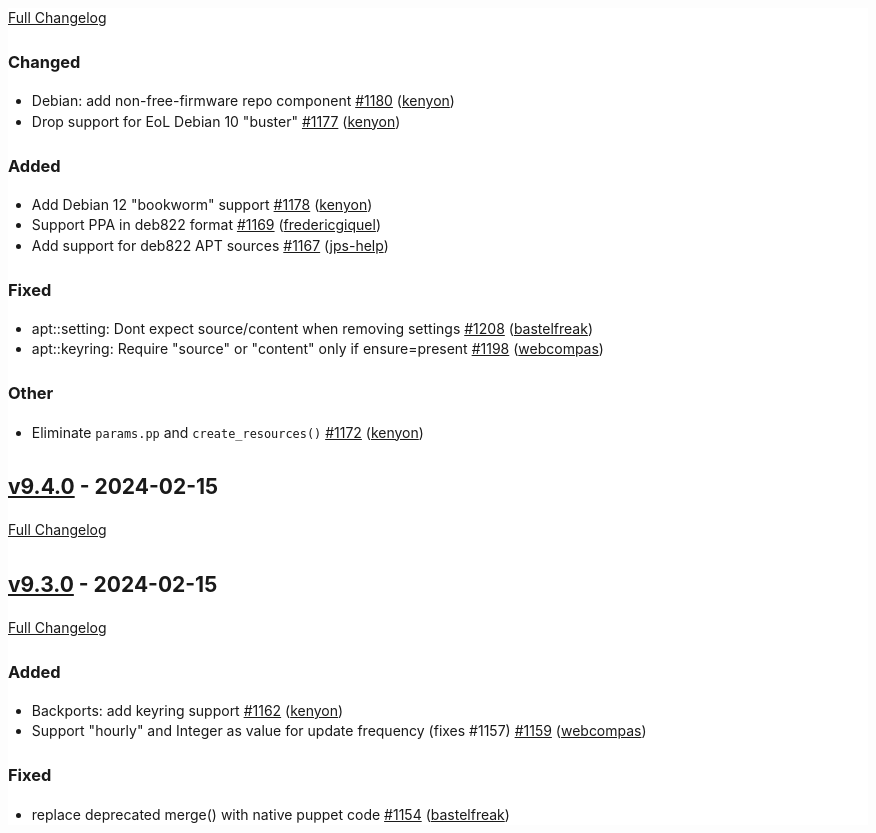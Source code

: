 [Full Changelog](https://github.com/puppetlabs/puppetlabs-apt/compare/v9.4.0...v10.0.0)

### Changed

- Debian: add non-free-firmware repo component [#1180](https://github.com/puppetlabs/puppetlabs-apt/pull/1180) ([kenyon](https://github.com/kenyon))
- Drop support for EoL Debian 10 "buster" [#1177](https://github.com/puppetlabs/puppetlabs-apt/pull/1177) ([kenyon](https://github.com/kenyon))

### Added

- Add Debian 12 "bookworm" support [#1178](https://github.com/puppetlabs/puppetlabs-apt/pull/1178) ([kenyon](https://github.com/kenyon))
- Support PPA in deb822 format [#1169](https://github.com/puppetlabs/puppetlabs-apt/pull/1169) ([fredericgiquel](https://github.com/fredericgiquel))
- Add support for deb822 APT sources [#1167](https://github.com/puppetlabs/puppetlabs-apt/pull/1167) ([jps-help](https://github.com/jps-help))

### Fixed

- apt::setting: Dont expect source/content when removing settings [#1208](https://github.com/puppetlabs/puppetlabs-apt/pull/1208) ([bastelfreak](https://github.com/bastelfreak))
- apt::keyring: Require "source" or "content" only if ensure=present [#1198](https://github.com/puppetlabs/puppetlabs-apt/pull/1198) ([webcompas](https://github.com/webcompas))

### Other

- Eliminate `params.pp` and `create_resources()` [#1172](https://github.com/puppetlabs/puppetlabs-apt/pull/1172) ([kenyon](https://github.com/kenyon))

## [v9.4.0](https://github.com/puppetlabs/puppetlabs-apt/tree/v9.4.0) - 2024-02-15

[Full Changelog](https://github.com/puppetlabs/puppetlabs-apt/compare/v9.3.0...v9.4.0)

## [v9.3.0](https://github.com/puppetlabs/puppetlabs-apt/tree/v9.3.0) - 2024-02-15

[Full Changelog](https://github.com/puppetlabs/puppetlabs-apt/compare/v9.2.0...v9.3.0)

### Added

- Backports: add keyring support [#1162](https://github.com/puppetlabs/puppetlabs-apt/pull/1162) ([kenyon](https://github.com/kenyon))
- Support "hourly" and Integer as value for update frequency (fixes #1157) [#1159](https://github.com/puppetlabs/puppetlabs-apt/pull/1159) ([webcompas](https://github.com/webcompas))

### Fixed

- replace deprecated merge() with native puppet code [#1154](https://github.com/puppetlabs/puppetlabs-apt/pull/1154) ([bastelfreak](https://github.com/bastelfreak))
